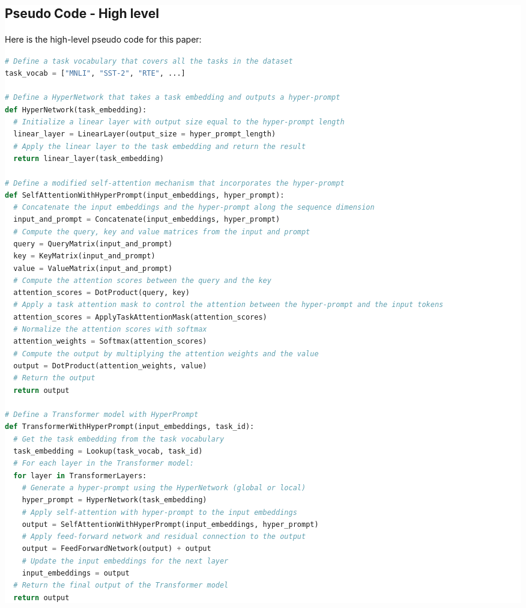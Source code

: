 ## Pseudo Code - High level

Here is the high-level pseudo code for this paper:

```python
# Define a task vocabulary that covers all the tasks in the dataset
task_vocab = ["MNLI", "SST-2", "RTE", ...]

# Define a HyperNetwork that takes a task embedding and outputs a hyper-prompt
def HyperNetwork(task_embedding):
  # Initialize a linear layer with output size equal to the hyper-prompt length
  linear_layer = LinearLayer(output_size = hyper_prompt_length)
  # Apply the linear layer to the task embedding and return the result
  return linear_layer(task_embedding)

# Define a modified self-attention mechanism that incorporates the hyper-prompt
def SelfAttentionWithHyperPrompt(input_embeddings, hyper_prompt):
  # Concatenate the input embeddings and the hyper-prompt along the sequence dimension
  input_and_prompt = Concatenate(input_embeddings, hyper_prompt)
  # Compute the query, key and value matrices from the input and prompt
  query = QueryMatrix(input_and_prompt)
  key = KeyMatrix(input_and_prompt)
  value = ValueMatrix(input_and_prompt)
  # Compute the attention scores between the query and the key
  attention_scores = DotProduct(query, key)
  # Apply a task attention mask to control the attention between the hyper-prompt and the input tokens
  attention_scores = ApplyTaskAttentionMask(attention_scores)
  # Normalize the attention scores with softmax
  attention_weights = Softmax(attention_scores)
  # Compute the output by multiplying the attention weights and the value
  output = DotProduct(attention_weights, value)
  # Return the output
  return output

# Define a Transformer model with HyperPrompt
def TransformerWithHyperPrompt(input_embeddings, task_id):
  # Get the task embedding from the task vocabulary
  task_embedding = Lookup(task_vocab, task_id)
  # For each layer in the Transformer model:
  for layer in TransformerLayers:
    # Generate a hyper-prompt using the HyperNetwork (global or local)
    hyper_prompt = HyperNetwork(task_embedding)
    # Apply self-attention with hyper-prompt to the input embeddings
    output = SelfAttentionWithHyperPrompt(input_embeddings, hyper_prompt)
    # Apply feed-forward network and residual connection to the output
    output = FeedForwardNetwork(output) + output
    # Update the input embeddings for the next layer
    input_embeddings = output
  # Return the final output of the Transformer model
  return output

```


[1]: https://arxiv.org/pdf/2203.00759.pdf "arXiv:2203.00759v2 [cs.CL] 15 Jun 2022"
[2]: https://arxiv.org/abs/2203.00759 "HyperPrompt: Prompt-based Task-Conditioning of Transformers"
[3]: http://export.arxiv.org/abs/2203.00759 "[2203.00759] HyperPrompt: Prompt-based Task-Conditioning of Transformers"
[1]: https://arxiv.org/pdf/2203.00759.pdf "arXiv:2203.00759v2 [cs.CL] 15 Jun 2022"
[2]: https://arxiv.org/abs/2203.00759 "HyperPrompt: Prompt-based Task-Conditioning of Transformers"
[3]: https://arxiv-export-lb.library.cornell.edu/abs/2203.00759 "[2203.00759] HyperPrompt: Prompt-based Task-Conditioning of Transformers"